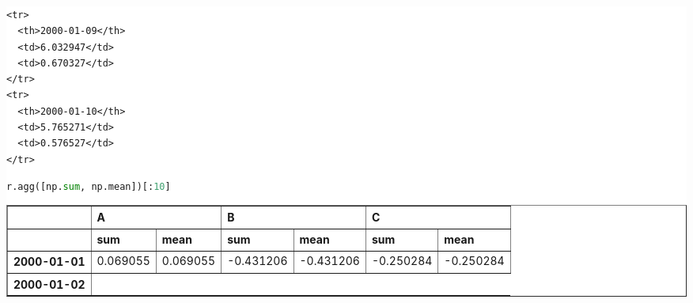     <tr>
      <th>2000-01-09</th>
      <td>6.032947</td>
      <td>0.670327</td>
    </tr>
    <tr>
      <th>2000-01-10</th>
      <td>5.765271</td>
      <td>0.576527</td>
    </tr>
  </tbody>
</table>
</div>




```python
r.agg([np.sum, np.mean])[:10]
```




<div>
<style scoped>
    .dataframe tbody tr th:only-of-type {
        vertical-align: middle;
    }

    .dataframe tbody tr th {
        vertical-align: top;
    }

    .dataframe thead tr th {
        text-align: left;
    }
</style>
<table border="1" class="dataframe">
  <thead>
    <tr>
      <th></th>
      <th colspan="2" halign="left">A</th>
      <th colspan="2" halign="left">B</th>
      <th colspan="2" halign="left">C</th>
    </tr>
    <tr>
      <th></th>
      <th>sum</th>
      <th>mean</th>
      <th>sum</th>
      <th>mean</th>
      <th>sum</th>
      <th>mean</th>
    </tr>
  </thead>
  <tbody>
    <tr>
      <th>2000-01-01</th>
      <td>0.069055</td>
      <td>0.069055</td>
      <td>-0.431206</td>
      <td>-0.431206</td>
      <td>-0.250284</td>
      <td>-0.250284</td>
    </tr>
    <tr>
      <th>2000-01-02</th>